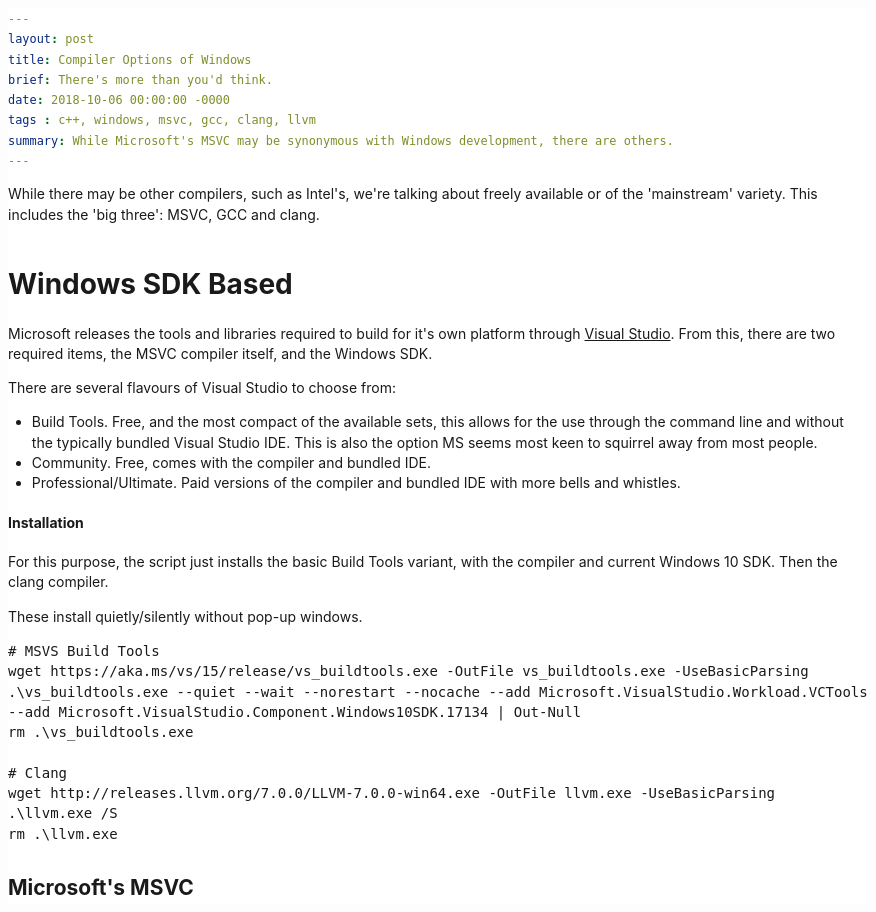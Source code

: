 ```yaml
---
layout: post
title: Compiler Options of Windows
brief: There's more than you'd think.
date: 2018-10-06 00:00:00 -0000
tags : c++, windows, msvc, gcc, clang, llvm
summary: While Microsoft's MSVC may be synonymous with Windows development, there are others.
---
```


While there may be other compilers, such as Intel's, we're talking about freely available or of the 'mainstream' variety. This includes the 'big three': MSVC, GCC and clang.

# Windows SDK Based

Microsoft releases the tools and libraries required to build for it's own platform through [Visual Studio](https://visualstudio.microsoft.com/). From this, there are two required items, the MSVC compiler itself, and the Windows SDK.

There are several flavours of Visual Studio to choose from:
- Build Tools. Free, and the most compact of the available sets, this allows for the use through the command line and without the typically bundled Visual Studio IDE. This is also the option MS seems most keen to squirrel away from most people.
- Community. Free, comes with the compiler and bundled IDE.
- Professional/Ultimate. Paid versions of the compiler and bundled IDE with more bells and whistles.

#### Installation

For this purpose, the script just installs the basic Build Tools variant, with the compiler and current Windows 10 SDK. Then the clang compiler.

These install quietly/silently without pop-up windows.

<pre class="brush: powershell">
# MSVS Build Tools
wget https://aka.ms/vs/15/release/vs_buildtools.exe -OutFile vs_buildtools.exe -UseBasicParsing
.\vs_buildtools.exe --quiet --wait --norestart --nocache --add Microsoft.VisualStudio.Workload.VCTools --add Microsoft.VisualStudio.Component.Windows10SDK.17134 | Out-Null
rm .\vs_buildtools.exe

# Clang
wget http://releases.llvm.org/7.0.0/LLVM-7.0.0-win64.exe -OutFile llvm.exe -UseBasicParsing
.\llvm.exe /S
rm .\llvm.exe
</pre>

## Microsoft's MSVC
